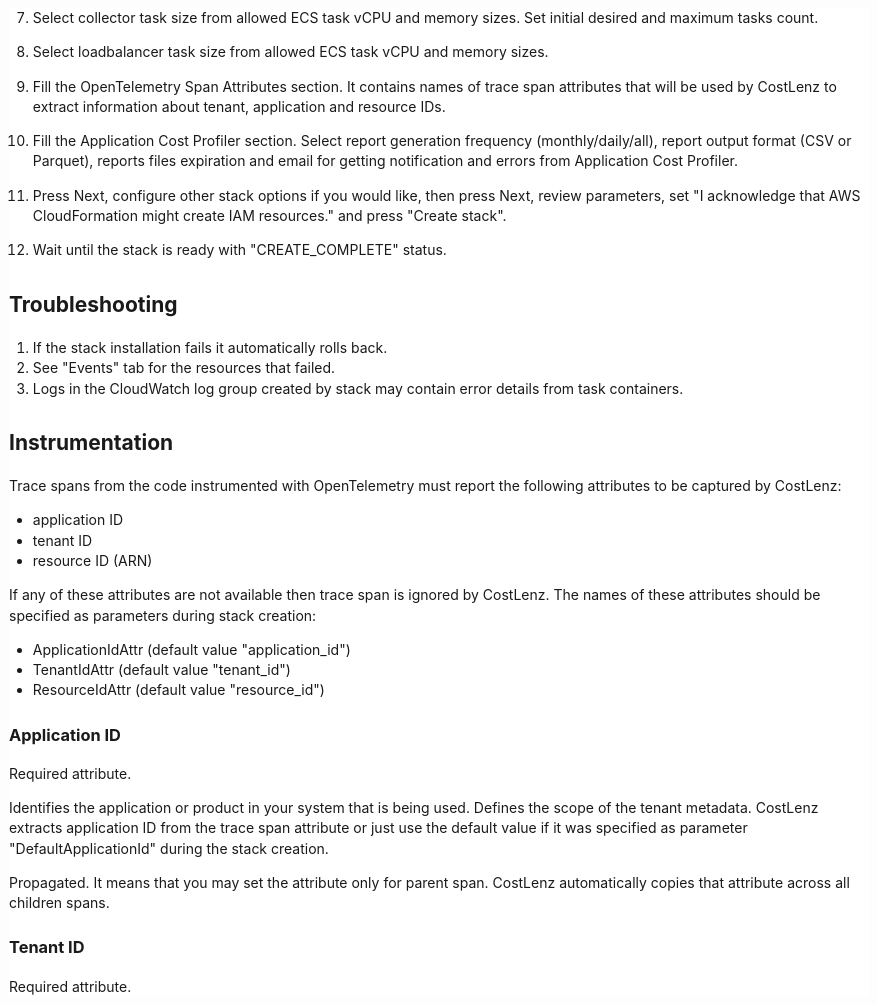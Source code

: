 7. Select collector task size from allowed ECS task vCPU and memory sizes. Set initial desired and maximum tasks count.

8. Select loadbalancer task size from allowed ECS task vCPU and memory sizes.

9. Fill the OpenTelemetry Span Attributes section. It contains names of trace span attributes that will be used by CostLenz to extract information about tenant, application and resource IDs.

10. Fill the Application Cost Profiler section. Select report generation frequency (monthly/daily/all), report output format (CSV or Parquet), reports files expiration and email for getting notification and errors from Application Cost Profiler.

11. Press Next, configure other stack options if you would like, then press Next, review parameters, set "I acknowledge that AWS CloudFormation might create IAM resources." and press "Create stack".

12. Wait until the stack is ready with "CREATE_COMPLETE" status.


## Troubleshooting

1. If the stack installation fails it automatically rolls back. 
2. See "Events" tab for the resources that failed. 
3. Logs in the CloudWatch log group created by stack may contain error details from task containers.

## Instrumentation

Trace spans from the code instrumented with OpenTelemetry must report the following attributes to be captured by CostLenz:

* application ID
* tenant ID
* resource ID (ARN)

If any of these attributes are not available then trace span is ignored by CostLenz. The names of these attributes should be specified as parameters during stack creation:

* ApplicationIdAttr (default value "application_id")
* TenantIdAttr (default value "tenant_id")
* ResourceIdAttr (default value "resource_id")

### Application ID

Required attribute.

Identifies the application or product in your system that is being used. Defines the scope of the tenant metadata. CostLenz extracts application ID from the trace span attribute or just use the default value if it was specified as parameter "DefaultApplicationId" during the stack creation.

Propagated. It means that you may set the attribute only for parent span. CostLenz automatically copies that attribute across all children spans.

### Tenant ID

Required attribute.
